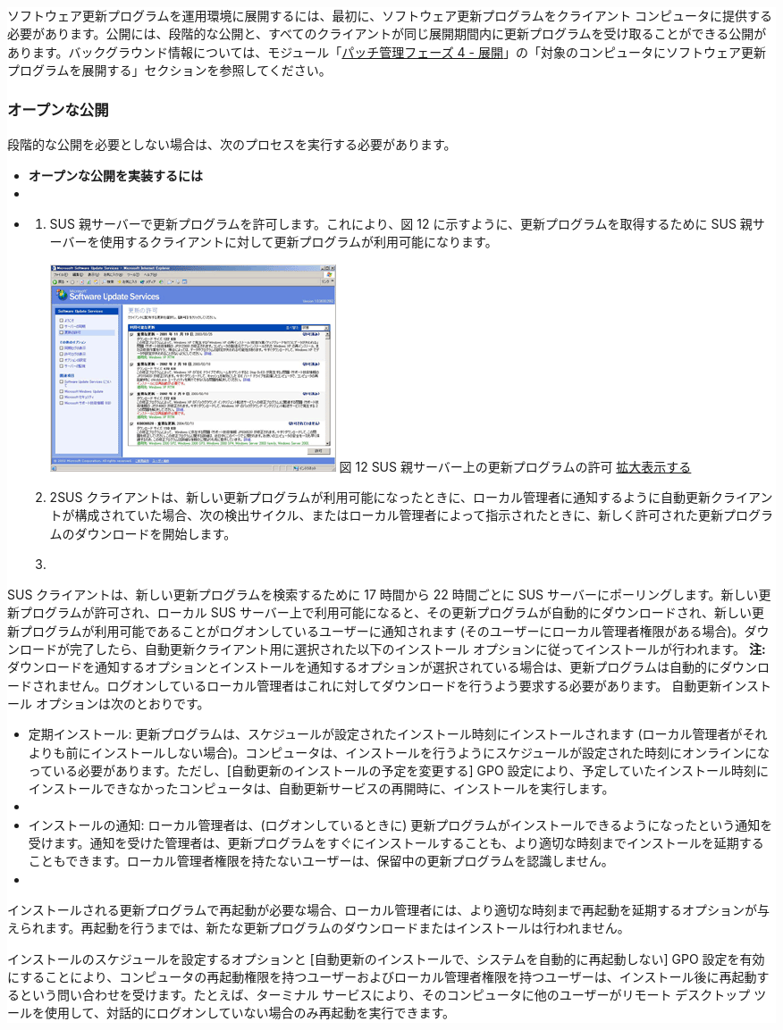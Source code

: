ソフトウェア更新プログラムを運用環境に展開するには、最初に、ソフトウェア更新プログラムをクライアント コンピュータに提供する必要があります。公開には、段階的な公開と、すべてのクライアントが同じ展開期間内に更新プログラムを受け取ることができる公開があります。バックグラウンド情報については、モジュール「[パッチ管理フェーズ 4 - 展開](https://technet.microsoft.com/ja-jp/library/6ff9a7c3-6adf-4a30-94a0-a0666c4d05d3(v=TechNet.10))」の「対象のコンピュータにソフトウェア更新プログラムを展開する」セクションを参照してください。

### オープンな公開

段階的な公開を必要としない場合は、次のプロセスを実行する必要があります。

-   **オープンな公開を実装するには**
-   
-   1.  SUS 親サーバーで更新プログラムを許可します。これにより、図 12 に示すように、更新プログラムを取得するために SUS 親サーバーを使用するクライアントに対して更新プログラムが利用可能になります。

        ![](images/Cc723499.SGFG19812_s(ja-jp,TechNet.10).gif)
        図 12 SUS 親サーバー上の更新プログラムの許可
        [拡大表示する](https://technet.microsoft.com/ja-jp/cc723499.sgfg19812_big(ja-jp,technet.10).gif)

    2.  2SUS クライアントは、新しい更新プログラムが利用可能になったときに、ローカル管理者に通知するように自動更新クライアントが構成されていた場合、次の検出サイクル、またはローカル管理者によって指示されたときに、新しく許可された更新プログラムのダウンロードを開始します。
    3.  

SUS クライアントは、新しい更新プログラムを検索するために 17 時間から 22 時間ごとに SUS サーバーにポーリングします。新しい更新プログラムが許可され、ローカル SUS サーバー上で利用可能になると、その更新プログラムが自動的にダウンロードされ、新しい更新プログラムが利用可能であることがログオンしているユーザーに通知されます (そのユーザーにローカル管理者権限がある場合)。ダウンロードが完了したら、自動更新クライアント用に選択された以下のインストール オプションに従ってインストールが行われます。 **注:** ダウンロードを通知するオプションとインストールを通知するオプションが選択されている場合は、更新プログラムは自動的にダウンロードされません。ログオンしているローカル管理者はこれに対してダウンロードを行うよう要求する必要があります。
自動更新インストール オプションは次のとおりです。
-   定期インストール:
    更新プログラムは、スケジュールが設定されたインストール時刻にインストールされます (ローカル管理者がそれよりも前にインストールしない場合)。コンピュータは、インストールを行うようにスケジュールが設定された時刻にオンラインになっている必要があります。ただし、\[自動更新のインストールの予定を変更する\] GPO 設定により、予定していたインストール時刻にインストールできなかったコンピュータは、自動更新サービスの再開時に、インストールを実行します。
-   
-   インストールの通知:
    ローカル管理者は、(ログオンしているときに) 更新プログラムがインストールできるようになったという通知を受けます。通知を受けた管理者は、更新プログラムをすぐにインストールすることも、より適切な時刻までインストールを延期することもできます。ローカル管理者権限を持たないユーザーは、保留中の更新プログラムを認識しません。
-   

インストールされる更新プログラムで再起動が必要な場合、ローカル管理者には、より適切な時刻まで再起動を延期するオプションが与えられます。再起動を行うまでは、新たな更新プログラムのダウンロードまたはインストールは行われません。

インストールのスケジュールを設定するオプションと \[自動更新のインストールで、システムを自動的に再起動しない\] GPO 設定を有効にすることにより、コンピュータの再起動権限を持つユーザーおよびローカル管理者権限を持つユーザーは、インストール後に再起動するという問い合わせを受けます。たとえば、ターミナル サービスにより、そのコンピュータに他のユーザーがリモート デスクトップ ツールを使用して、対話的にログオンしていない場合のみ再起動を実行できます。
